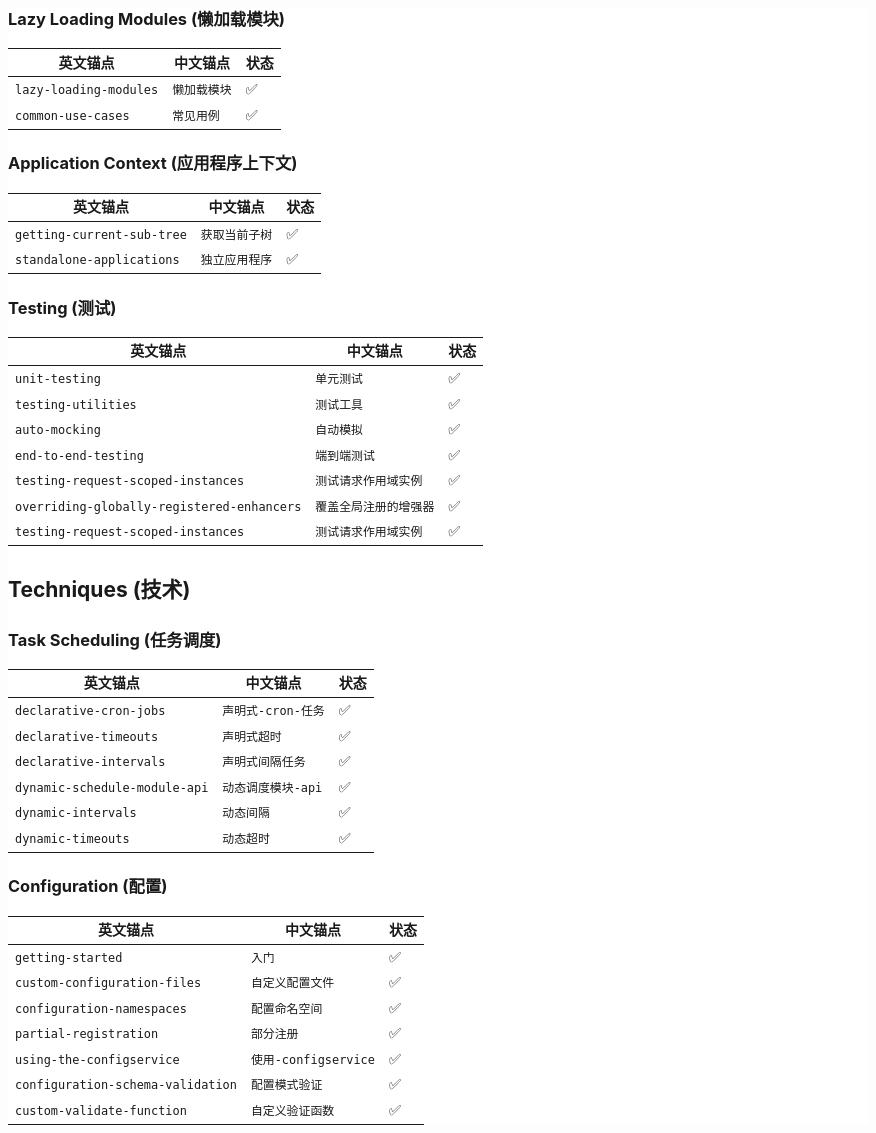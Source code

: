 ### Lazy Loading Modules (懒加载模块)
| 英文锚点 | 中文锚点 | 状态 |
|---------|---------|-----|
| `lazy-loading-modules` | `懒加载模块` | ✅ |
| `common-use-cases` | `常见用例` | ✅ |

### Application Context (应用程序上下文)
| 英文锚点 | 中文锚点 | 状态 |
|---------|---------|-----|
| `getting-current-sub-tree` | `获取当前子树` | ✅ |
| `standalone-applications` | `独立应用程序` | ✅ |

### Testing (测试)
| 英文锚点 | 中文锚点 | 状态 |
|---------|---------|-----|
| `unit-testing` | `单元测试` | ✅ |
| `testing-utilities` | `测试工具` | ✅ |
| `auto-mocking` | `自动模拟` | ✅ |
| `end-to-end-testing` | `端到端测试` | ✅ |
| `testing-request-scoped-instances` | `测试请求作用域实例` | ✅ |
| `overriding-globally-registered-enhancers` | `覆盖全局注册的增强器` | ✅ |
| `testing-request-scoped-instances` | `测试请求作用域实例` | ✅ |

## Techniques (技术)

### Task Scheduling (任务调度)
| 英文锚点 | 中文锚点 | 状态 |
|---------|---------|-----|
| `declarative-cron-jobs` | `声明式-cron-任务` | ✅ |
| `declarative-timeouts` | `声明式超时` | ✅ |
| `declarative-intervals` | `声明式间隔任务` | ✅ |
| `dynamic-schedule-module-api` | `动态调度模块-api` | ✅ |
| `dynamic-intervals` | `动态间隔` | ✅ |
| `dynamic-timeouts` | `动态超时` | ✅ |

### Configuration (配置)
| 英文锚点 | 中文锚点 | 状态 |
|---------|---------|-----|
| `getting-started` | `入门` | ✅ |
| `custom-configuration-files` | `自定义配置文件` | ✅ |
| `configuration-namespaces` | `配置命名空间` | ✅ |
| `partial-registration` | `部分注册` | ✅ |
| `using-the-configservice` | `使用-configservice` | ✅ |
| `configuration-schema-validation` | `配置模式验证` | ✅ |
| `custom-validate-function` | `自定义验证函数` | ✅ |